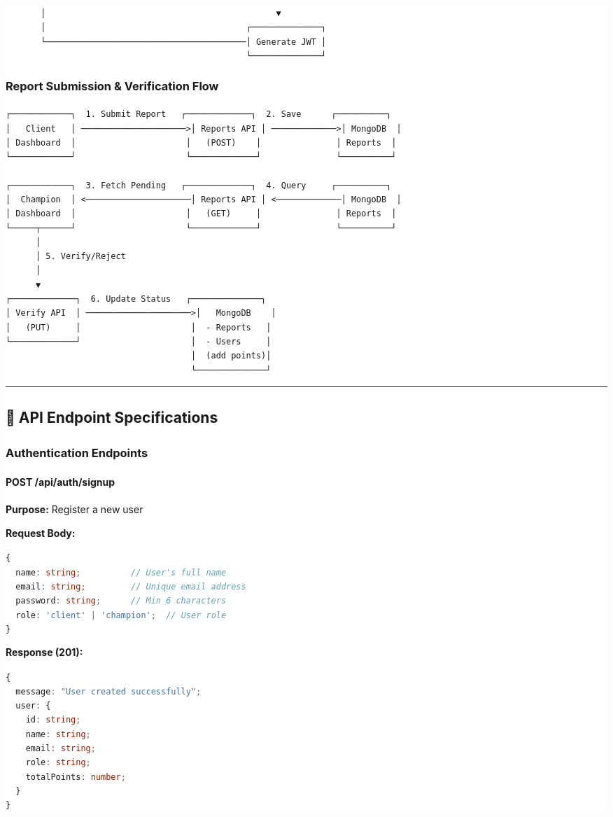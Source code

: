 ```
       │                                              ▼
       │                                        ┌──────────────┐
       └────────────────────────────────────────│ Generate JWT │
                                                └──────────────┘
```

### Report Submission & Verification Flow
```
┌────────────┐  1. Submit Report   ┌─────────────┐  2. Save      ┌──────────┐
│   Client   │ ─────────────────────>│ Reports API │ ─────────────>│ MongoDB  │
│ Dashboard  │                      │   (POST)    │               │ Reports  │
└────────────┘                      └─────────────┘               └──────────┘
                                           
┌────────────┐  3. Fetch Pending   ┌─────────────┐  4. Query     ┌──────────┐
│  Champion  │ <─────────────────────│ Reports API │ <─────────────│ MongoDB  │
│ Dashboard  │                      │   (GET)     │               │ Reports  │
└─────┬──────┘                      └─────────────┘               └──────────┘
      │
      │ 5. Verify/Reject
      │
      ▼
┌─────────────┐  6. Update Status   ┌──────────────┐
│ Verify API  │ ─────────────────────>│   MongoDB    │
│   (PUT)     │                      │  - Reports   │
└─────────────┘                      │  - Users     │
                                     │  (add points)│
                                     └──────────────┘
```

---

## 🔌 API Endpoint Specifications

### Authentication Endpoints

#### POST /api/auth/signup
**Purpose:** Register a new user

**Request Body:**
```typescript
{
  name: string;          // User's full name
  email: string;         // Unique email address
  password: string;      // Min 6 characters
  role: 'client' | 'champion';  // User role
}
```

**Response (201):**
```typescript
{
  message: "User created successfully";
  user: {
    id: string;
    name: string;
    email: string;
    role: string;
    totalPoints: number;
  }
}
```
